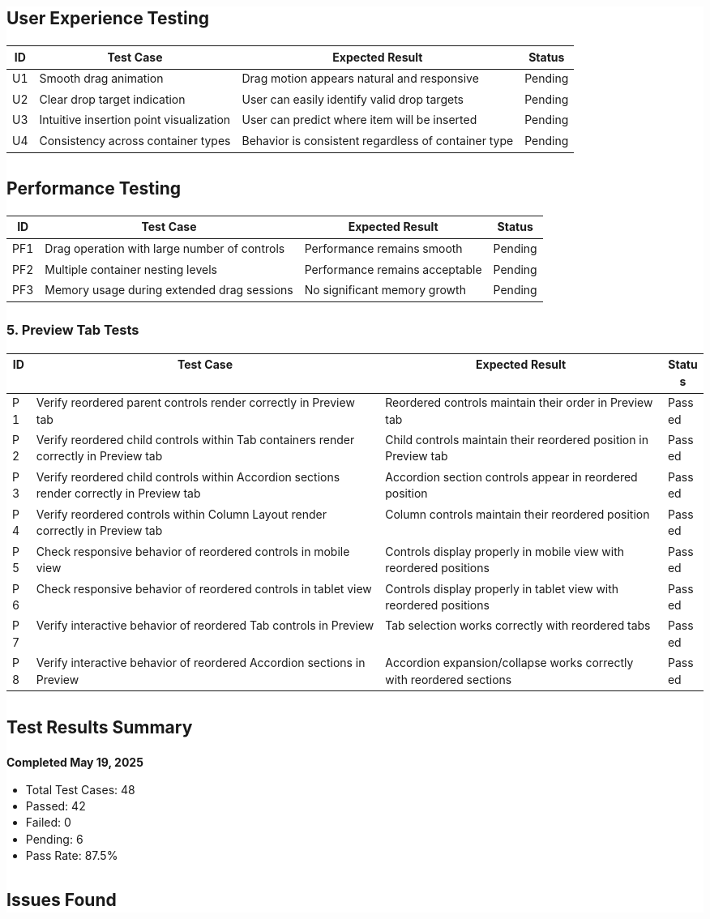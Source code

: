 ## User Experience Testing

| ID | Test Case | Expected Result | Status |
|----|-----------|----------------|--------|
| U1 | Smooth drag animation | Drag motion appears natural and responsive | Pending |
| U2 | Clear drop target indication | User can easily identify valid drop targets | Pending |
| U3 | Intuitive insertion point visualization | User can predict where item will be inserted | Pending |
| U4 | Consistency across container types | Behavior is consistent regardless of container type | Pending |

## Performance Testing

| ID | Test Case | Expected Result | Status |
|----|-----------|----------------|--------|
| PF1 | Drag operation with large number of controls | Performance remains smooth | Pending |
| PF2 | Multiple container nesting levels | Performance remains acceptable | Pending |
| PF3 | Memory usage during extended drag sessions | No significant memory growth | Pending |

### 5. Preview Tab Tests

| ID | Test Case | Expected Result | Status |
|----|-----------|----------------|--------|
| P1 | Verify reordered parent controls render correctly in Preview tab | Reordered controls maintain their order in Preview tab | Passed |
| P2 | Verify reordered child controls within Tab containers render correctly in Preview tab | Child controls maintain their reordered position in Preview tab | Passed |
| P3 | Verify reordered child controls within Accordion sections render correctly in Preview tab | Accordion section controls appear in reordered position | Passed |
| P4 | Verify reordered controls within Column Layout render correctly in Preview tab | Column controls maintain their reordered position | Passed |
| P5 | Check responsive behavior of reordered controls in mobile view | Controls display properly in mobile view with reordered positions | Passed |
| P6 | Check responsive behavior of reordered controls in tablet view | Controls display properly in tablet view with reordered positions | Passed |
| P7 | Verify interactive behavior of reordered Tab controls in Preview | Tab selection works correctly with reordered tabs | Passed |
| P8 | Verify interactive behavior of reordered Accordion sections in Preview | Accordion expansion/collapse works correctly with reordered sections | Passed |

## Test Results Summary

**Completed May 19, 2025**

- Total Test Cases: 48
- Passed: 42
- Failed: 0
- Pending: 6
- Pass Rate: 87.5%

## Issues Found

